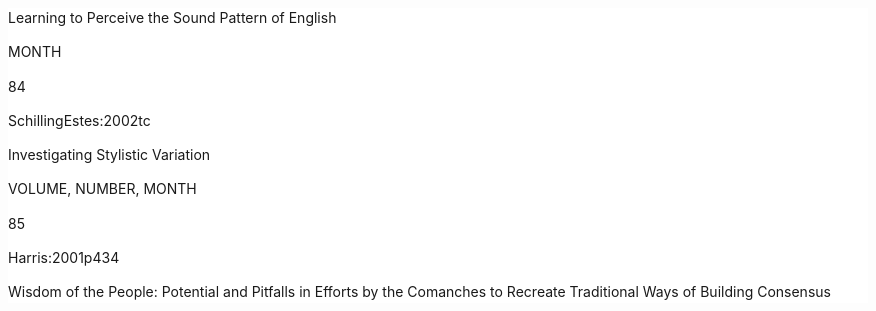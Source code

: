 <td style="text-align:left;">

Learning to Perceive the Sound Pattern of English

</td>

<td style="text-align:left;">

MONTH

</td>

</tr>

<tr>

<td style="text-align:right;">

84

</td>

<td style="text-align:left;">

SchillingEstes:2002tc

</td>

<td style="text-align:left;">

Investigating Stylistic Variation

</td>

<td style="text-align:left;">

VOLUME, NUMBER, MONTH

</td>

</tr>

<tr>

<td style="text-align:right;">

85

</td>

<td style="text-align:left;">

Harris:2001p434

</td>

<td style="text-align:left;">

Wisdom of the People: Potential and Pitfalls in Efforts by the Comanches
to Recreate Traditional Ways of Building Consensus

</td>

<td style="text-align:left;">
